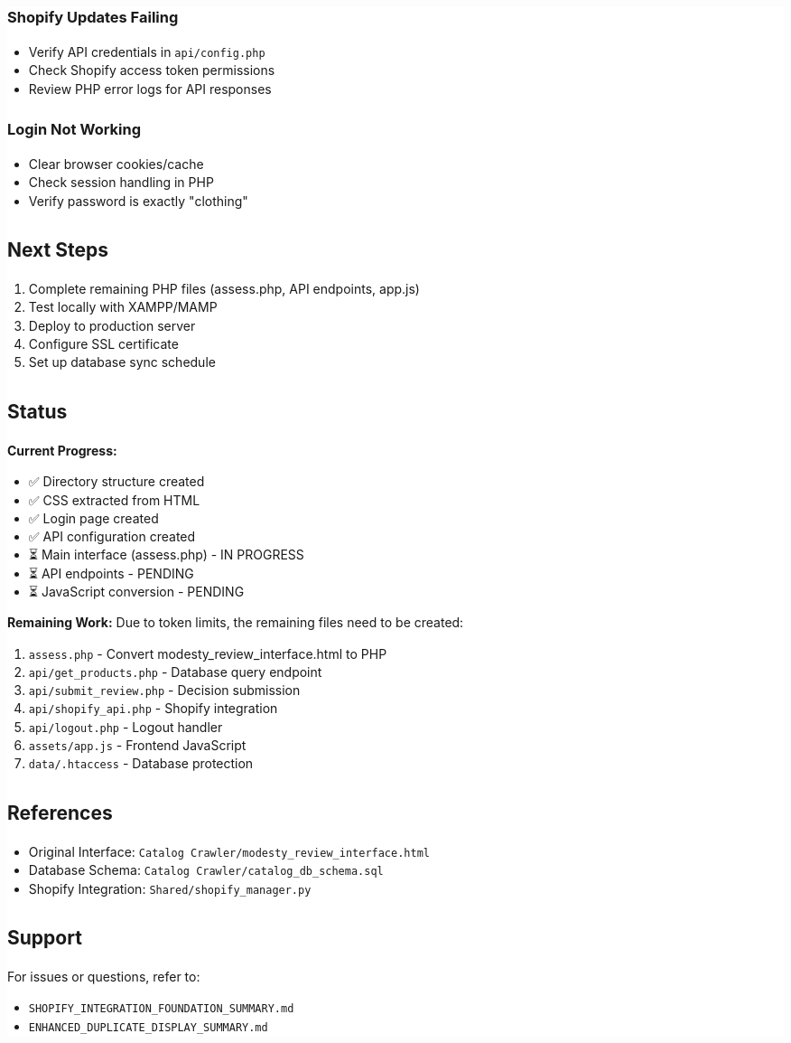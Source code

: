 ### Shopify Updates Failing
- Verify API credentials in `api/config.php`
- Check Shopify access token permissions
- Review PHP error logs for API responses

### Login Not Working
- Clear browser cookies/cache
- Check session handling in PHP
- Verify password is exactly "clothing"

## Next Steps

1. Complete remaining PHP files (assess.php, API endpoints, app.js)
2. Test locally with XAMPP/MAMP
3. Deploy to production server
4. Configure SSL certificate
5. Set up database sync schedule

## Status

**Current Progress:**
- ✅ Directory structure created
- ✅ CSS extracted from HTML
- ✅ Login page created
- ✅ API configuration created
- ⏳ Main interface (assess.php) - IN PROGRESS
- ⏳ API endpoints - PENDING
- ⏳ JavaScript conversion - PENDING

**Remaining Work:**
Due to token limits, the remaining files need to be created:
1. `assess.php` - Convert modesty_review_interface.html to PHP
2. `api/get_products.php` - Database query endpoint
3. `api/submit_review.php` - Decision submission
4. `api/shopify_api.php` - Shopify integration
5. `api/logout.php` - Logout handler
6. `assets/app.js` - Frontend JavaScript
7. `data/.htaccess` - Database protection

## References

- Original Interface: `Catalog Crawler/modesty_review_interface.html`
- Database Schema: `Catalog Crawler/catalog_db_schema.sql`
- Shopify Integration: `Shared/shopify_manager.py`

## Support

For issues or questions, refer to:
- `SHOPIFY_INTEGRATION_FOUNDATION_SUMMARY.md`
- `ENHANCED_DUPLICATE_DISPLAY_SUMMARY.md`

